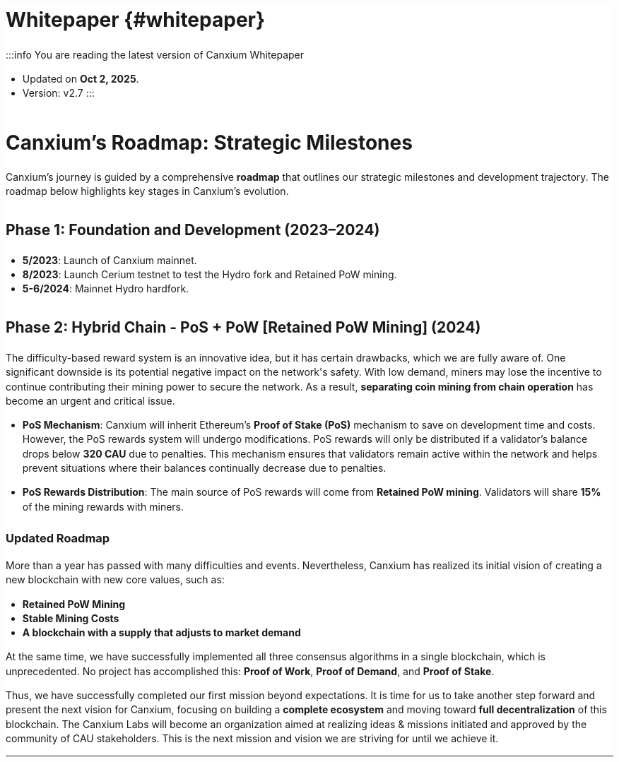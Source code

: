 # Whitepaper {#whitepaper}

:::info You are reading the latest version of Canxium Whitepaper

- Updated on **Oct 2, 2025**.
- Version: v2.7
  :::

# Canxium’s Roadmap: Strategic Milestones

Canxium’s journey is guided by a comprehensive **roadmap** that outlines our strategic milestones and development trajectory. The roadmap below highlights key stages in Canxium’s evolution.

## **Phase 1: Foundation and Development (2023–2024)**

- **5/2023**: Launch of Canxium mainnet.
- **8/2023**: Launch Cerium testnet to test the Hydro fork and Retained PoW mining.
- **5-6/2024**: Mainnet Hydro hardfork.

## **Phase 2: Hybrid Chain - PoS + PoW [Retained PoW Mining] (2024)**

The difficulty-based reward system is an innovative idea, but it has certain drawbacks, which we are fully aware of. One significant downside is its potential negative impact on the network's safety. With low demand, miners may lose the incentive to continue contributing their mining power to secure the network. As a result, **separating coin mining from chain operation** has become an urgent and critical issue.

- **PoS Mechanism**: Canxium will inherit Ethereum’s **Proof of Stake (PoS)** mechanism to save on development time and costs. However, the PoS rewards system will undergo modifications. PoS rewards will only be distributed if a validator’s balance drops below **320 CAU** due to penalties. This mechanism ensures that validators remain active within the network and helps prevent situations where their balances continually decrease due to penalties.

- **PoS Rewards Distribution**: The main source of PoS rewards will come from **Retained PoW mining**. Validators will share **15%** of the mining rewards with miners.

### Updated Roadmap

More than a year has passed with many difficulties and events. Nevertheless, Canxium has realized its initial vision of creating a new blockchain with new core values, such as:

- **Retained PoW Mining**
- **Stable Mining Costs**
- **A blockchain with a supply that adjusts to market demand**

At the same time, we have successfully implemented all three consensus algorithms in a single blockchain, which is unprecedented. No project has accomplished this: **Proof of Work**, **Proof of Demand**, and **Proof of Stake**.

Thus, we have successfully completed our first mission beyond expectations. It is time for us to take another step forward and present the next vision for Canxium, focusing on building a **complete ecosystem** and moving toward **full decentralization** of this blockchain. The Canxium Labs will become an organization aimed at realizing ideas & missions initiated and approved by the community of CAU stakeholders. This is the next mission and vision we are striving for until we achieve it.

---